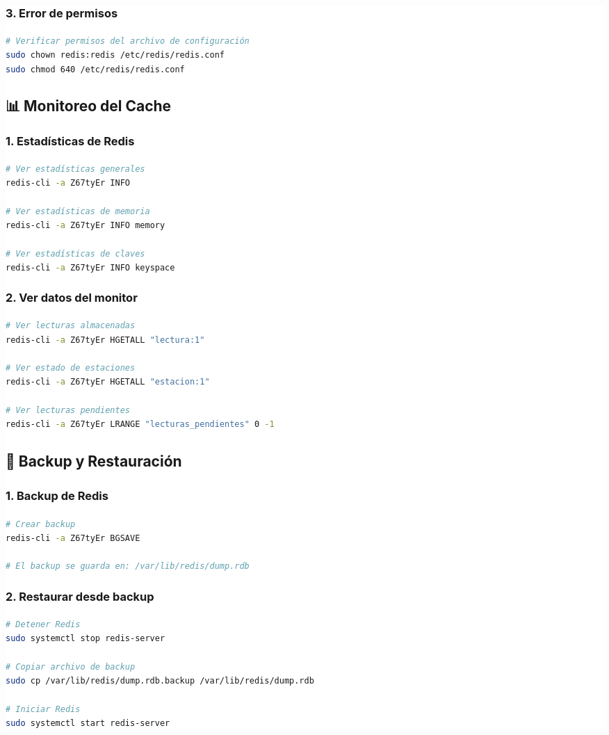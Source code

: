 ### 3. Error de permisos

```bash
# Verificar permisos del archivo de configuración
sudo chown redis:redis /etc/redis/redis.conf
sudo chmod 640 /etc/redis/redis.conf
```

## 📊 Monitoreo del Cache

### 1. Estadísticas de Redis

```bash
# Ver estadísticas generales
redis-cli -a Z67tyEr INFO

# Ver estadísticas de memoria
redis-cli -a Z67tyEr INFO memory

# Ver estadísticas de claves
redis-cli -a Z67tyEr INFO keyspace
```

### 2. Ver datos del monitor

```bash
# Ver lecturas almacenadas
redis-cli -a Z67tyEr HGETALL "lectura:1"

# Ver estado de estaciones
redis-cli -a Z67tyEr HGETALL "estacion:1"

# Ver lecturas pendientes
redis-cli -a Z67tyEr LRANGE "lecturas_pendientes" 0 -1
```

## 🔄 Backup y Restauración

### 1. Backup de Redis

```bash
# Crear backup
redis-cli -a Z67tyEr BGSAVE

# El backup se guarda en: /var/lib/redis/dump.rdb
```

### 2. Restaurar desde backup

```bash
# Detener Redis
sudo systemctl stop redis-server

# Copiar archivo de backup
sudo cp /var/lib/redis/dump.rdb.backup /var/lib/redis/dump.rdb

# Iniciar Redis
sudo systemctl start redis-server
```
